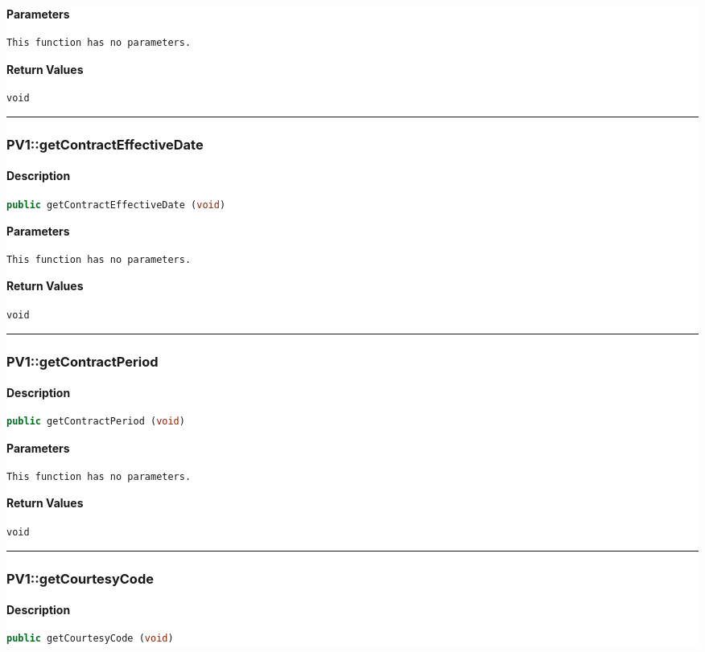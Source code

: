  

 

**Parameters**

`This function has no parameters.`

**Return Values**

`void`

<hr />


### PV1::getContractEffectiveDate  

**Description**

```php
public getContractEffectiveDate (void)
```

 

 

**Parameters**

`This function has no parameters.`

**Return Values**

`void`

<hr />


### PV1::getContractPeriod  

**Description**

```php
public getContractPeriod (void)
```

 

 

**Parameters**

`This function has no parameters.`

**Return Values**

`void`

<hr />


### PV1::getCourtesyCode  

**Description**

```php
public getCourtesyCode (void)
```
